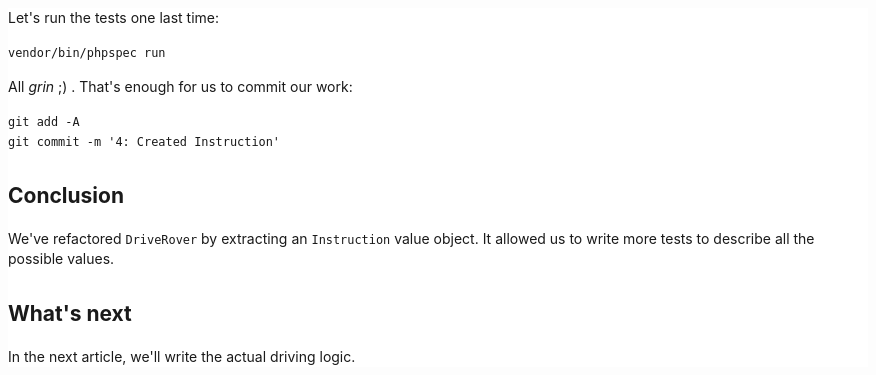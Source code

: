 Let's run the tests one last time:

```
vendor/bin/phpspec run
```

All *grin* ;) . That's enough for us to commit our work:

```
git add -A
git commit -m '4: Created Instruction'
```

## Conclusion

We've refactored `DriveRover` by extracting an `Instruction` value object. It
allowed us to write more tests to describe all the possible values.

## What's next

In the next article, we'll write the actual driving logic.
